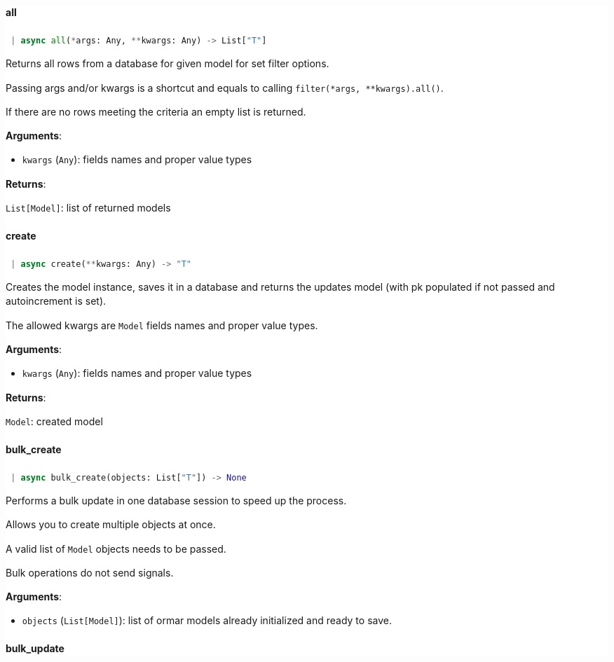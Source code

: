 <a name="queryset.queryset.QuerySet.all"></a>
#### all

```python
 | async all(*args: Any, **kwargs: Any) -> List["T"]
```

Returns all rows from a database for given model for set filter options.

Passing args and/or kwargs is a shortcut and equals to calling
`filter(*args, **kwargs).all()`.

If there are no rows meeting the criteria an empty list is returned.

**Arguments**:

- `kwargs` (`Any`): fields names and proper value types

**Returns**:

`List[Model]`: list of returned models

<a name="queryset.queryset.QuerySet.create"></a>
#### create

```python
 | async create(**kwargs: Any) -> "T"
```

Creates the model instance, saves it in a database and returns the updates model
(with pk populated if not passed and autoincrement is set).

The allowed kwargs are `Model` fields names and proper value types.

**Arguments**:

- `kwargs` (`Any`): fields names and proper value types

**Returns**:

`Model`: created model

<a name="queryset.queryset.QuerySet.bulk_create"></a>
#### bulk\_create

```python
 | async bulk_create(objects: List["T"]) -> None
```

Performs a bulk update in one database session to speed up the process.

Allows you to create multiple objects at once.

A valid list of `Model` objects needs to be passed.

Bulk operations do not send signals.

**Arguments**:

- `objects` (`List[Model]`): list of ormar models already initialized and ready to save.

<a name="queryset.queryset.QuerySet.bulk_update"></a>
#### bulk\_update
